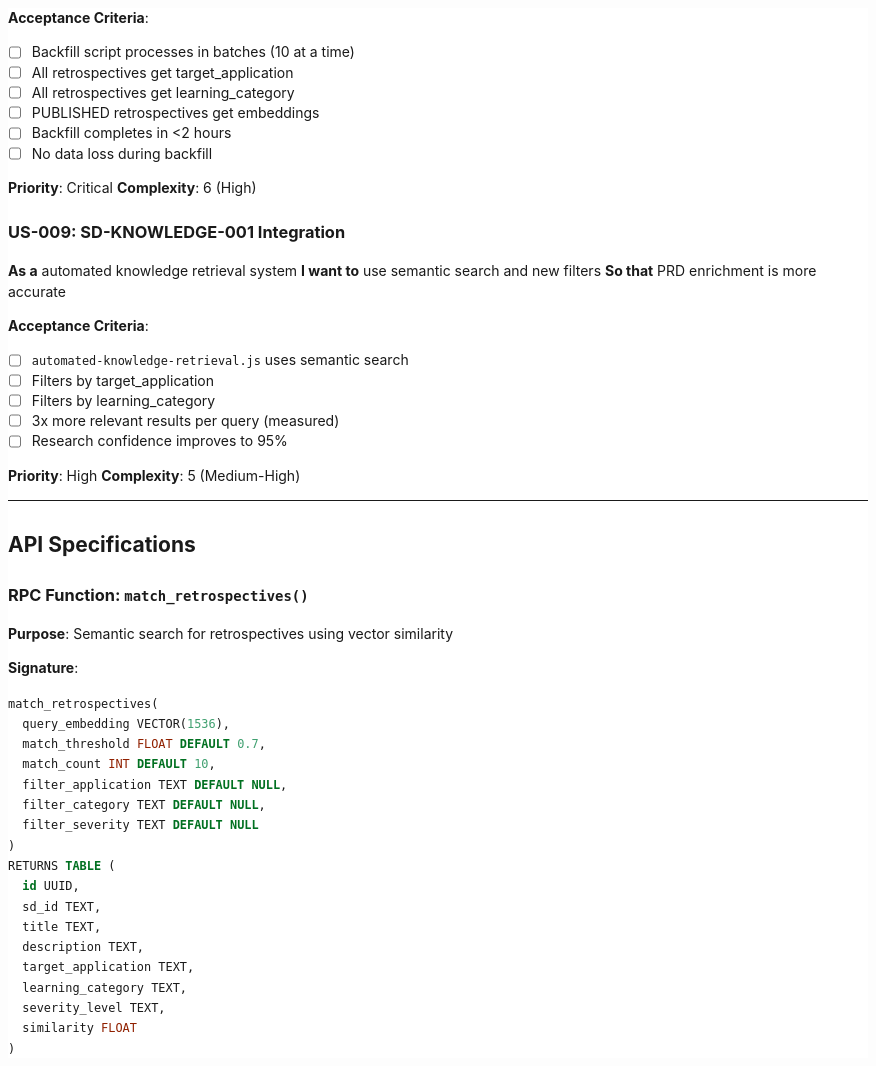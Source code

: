 **Acceptance Criteria**:
- [ ] Backfill script processes in batches (10 at a time)
- [ ] All retrospectives get target_application
- [ ] All retrospectives get learning_category
- [ ] PUBLISHED retrospectives get embeddings
- [ ] Backfill completes in <2 hours
- [ ] No data loss during backfill

**Priority**: Critical
**Complexity**: 6 (High)

### US-009: SD-KNOWLEDGE-001 Integration

**As a** automated knowledge retrieval system
**I want to** use semantic search and new filters
**So that** PRD enrichment is more accurate

**Acceptance Criteria**:
- [ ] `automated-knowledge-retrieval.js` uses semantic search
- [ ] Filters by target_application
- [ ] Filters by learning_category
- [ ] 3x more relevant results per query (measured)
- [ ] Research confidence improves to 95%

**Priority**: High
**Complexity**: 5 (Medium-High)

---

## API Specifications

### RPC Function: `match_retrospectives()`

**Purpose**: Semantic search for retrospectives using vector similarity

**Signature**:
```sql
match_retrospectives(
  query_embedding VECTOR(1536),
  match_threshold FLOAT DEFAULT 0.7,
  match_count INT DEFAULT 10,
  filter_application TEXT DEFAULT NULL,
  filter_category TEXT DEFAULT NULL,
  filter_severity TEXT DEFAULT NULL
)
RETURNS TABLE (
  id UUID,
  sd_id TEXT,
  title TEXT,
  description TEXT,
  target_application TEXT,
  learning_category TEXT,
  severity_level TEXT,
  similarity FLOAT
)
```
